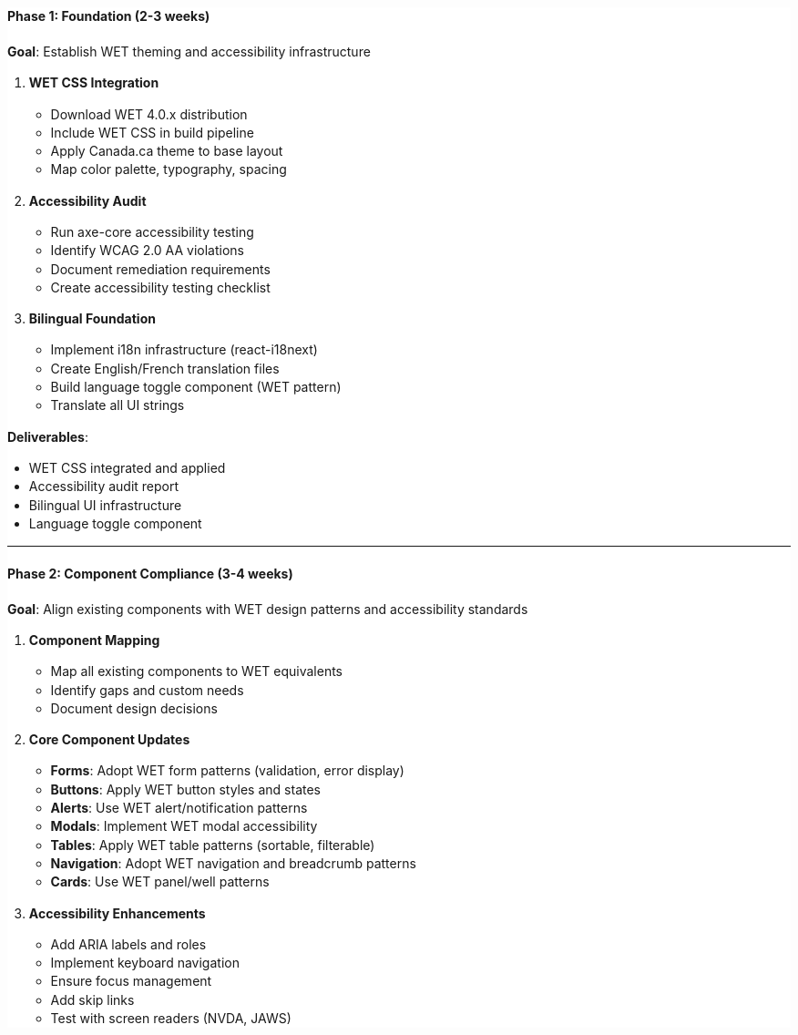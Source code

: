 #### Phase 1: Foundation (2-3 weeks)

**Goal**: Establish WET theming and accessibility infrastructure

1. **WET CSS Integration**
   - Download WET 4.0.x distribution
   - Include WET CSS in build pipeline
   - Apply Canada.ca theme to base layout
   - Map color palette, typography, spacing

2. **Accessibility Audit**
   - Run axe-core accessibility testing
   - Identify WCAG 2.0 AA violations
   - Document remediation requirements
   - Create accessibility testing checklist

3. **Bilingual Foundation**
   - Implement i18n infrastructure (react-i18next)
   - Create English/French translation files
   - Build language toggle component (WET pattern)
   - Translate all UI strings

**Deliverables**:
- WET CSS integrated and applied
- Accessibility audit report
- Bilingual UI infrastructure
- Language toggle component

---

#### Phase 2: Component Compliance (3-4 weeks)

**Goal**: Align existing components with WET design patterns and accessibility standards

1. **Component Mapping**
   - Map all existing components to WET equivalents
   - Identify gaps and custom needs
   - Document design decisions

2. **Core Component Updates**
   - **Forms**: Adopt WET form patterns (validation, error display)
   - **Buttons**: Apply WET button styles and states
   - **Alerts**: Use WET alert/notification patterns
   - **Modals**: Implement WET modal accessibility
   - **Tables**: Apply WET table patterns (sortable, filterable)
   - **Navigation**: Adopt WET navigation and breadcrumb patterns
   - **Cards**: Use WET panel/well patterns

3. **Accessibility Enhancements**
   - Add ARIA labels and roles
   - Implement keyboard navigation
   - Ensure focus management
   - Add skip links
   - Test with screen readers (NVDA, JAWS)
